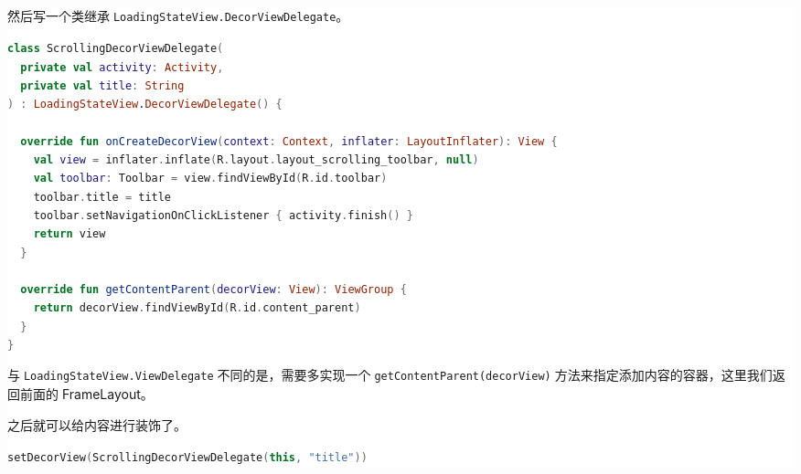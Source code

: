 然后写一个类继承 `LoadingStateView.DecorViewDelegate`。

```kotlin
class ScrollingDecorViewDelegate(
  private val activity: Activity,
  private val title: String
) : LoadingStateView.DecorViewDelegate() {

  override fun onCreateDecorView(context: Context, inflater: LayoutInflater): View {
    val view = inflater.inflate(R.layout.layout_scrolling_toolbar, null)
    val toolbar: Toolbar = view.findViewById(R.id.toolbar)
    toolbar.title = title
    toolbar.setNavigationOnClickListener { activity.finish() }
    return view
  }

  override fun getContentParent(decorView: View): ViewGroup {
    return decorView.findViewById(R.id.content_parent)
  }
}
```

与 `LoadingStateView.ViewDelegate` 不同的是，需要多实现一个 `getContentParent(decorView)` 方法来指定添加内容的容器，这里我们返回前面的 FrameLayout。

之后就可以给内容进行装饰了。

```kotlin
setDecorView(ScrollingDecorViewDelegate(this, "title"))
```